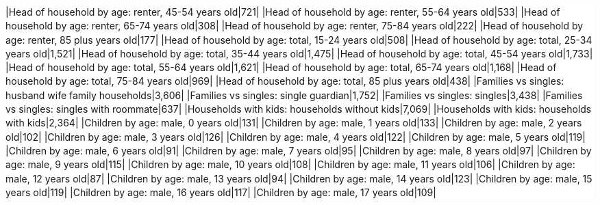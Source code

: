|Head of household by age: renter, 45-54 years old|721|
|Head of household by age: renter, 55-64 years old|533|
|Head of household by age: renter, 65-74 years old|308|
|Head of household by age: renter, 75-84 years old|222|
|Head of household by age: renter, 85 plus years old|177|
|Head of household by age: total, 15-24 years old|508|
|Head of household by age: total, 25-34 years old|1,521|
|Head of household by age: total, 35-44 years old|1,475|
|Head of household by age: total, 45-54 years old|1,733|
|Head of household by age: total, 55-64 years old|1,621|
|Head of household by age: total, 65-74 years old|1,168|
|Head of household by age: total, 75-84 years old|969|
|Head of household by age: total, 85 plus years old|438|
|Families vs singles: husband wife family households|3,606|
|Families vs singles: single guardian|1,752|
|Families vs singles: singles|3,438|
|Families vs singles: singles with roommate|637|
|Households with kids: households without kids|7,069|
|Households with kids: households with kids|2,364|
|Children by age: male, 0 years old|131|
|Children by age: male, 1 years old|133|
|Children by age: male, 2 years old|102|
|Children by age: male, 3 years old|126|
|Children by age: male, 4 years old|122|
|Children by age: male, 5 years old|119|
|Children by age: male, 6 years old|91|
|Children by age: male, 7 years old|95|
|Children by age: male, 8 years old|97|
|Children by age: male, 9 years old|115|
|Children by age: male, 10 years old|108|
|Children by age: male, 11 years old|106|
|Children by age: male, 12 years old|87|
|Children by age: male, 13 years old|94|
|Children by age: male, 14 years old|123|
|Children by age: male, 15 years old|119|
|Children by age: male, 16 years old|117|
|Children by age: male, 17 years old|109|